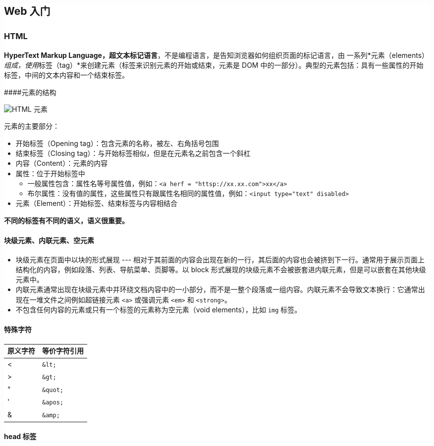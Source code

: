 ## Web 入门

### HTML

**HyperText Markup Language，超文本标记语言**，不是编程语言，是告知浏览器如何组织页面的标记语言，由 一系列*元素（elements）*组成，使用*标签（tag）*来创建元素（标签来识别元素的开始或结束，元素是 DOM 中的一部分）。典型的元素包括：具有一些属性的开始标签，中间的文本内容和一个结束标签。



####元素的结构

![HTML 元素](https://tva1.sinaimg.cn/large/e6c9d24ely1h2zv1m3e7vj20g8073mxg.jpg)



元素的主要部分：

* 开始标签（Opening tag）：包含元素的名称，被左、右角括号包围
* 结束标签（Closing tag）：与开始标签相似，但是在元素名之前包含一个斜杠
* 内容（Content）：元素的内容
* 属性：位于开始标签中
  * 一般属性包含：属性名等号属性值，例如：`<a herf = "httsp://xx.xx.com">xx</a>`
  * 布尔属性：没有值的属性，这些属性只有跟属性名相同的属性值，例如：`<input type="text" disabled>`
* 元素（Element）：开始标签、结束标签与内容相结合



**不同的标签有不同的语义，语义很重要。**



#### 块级元素、内联元素、空元素

* 块级元素在页面中以块的形式展现 --- 相对于其前面的内容会出现在新的一行，其后面的内容也会被挤到下一行。通常用于展示页面上结构化的内容，例如段落、列表、导航菜单、页脚等。以 block 形式展现的块级元素不会被嵌套进内联元素，但是可以嵌套在其他块级元素中。
* 内联元素通常出现在块级元素中并环绕文档内容中的一小部分，而不是一整个段落或一组内容。内联元素不会导致文本换行：它通常出现在一堆文件之间例如超链接元素 `<a>` 或强调元素 `<em>` 和 `<strong>`。
* 不包含任何内容的元素或只有一个标签的元素称为空元素（void elements），比如 `img` 标签。



#### 特殊字符

| 原义字符 | 等价字符引用 |
| -------- | ------------ |
| <        | `&lt;`       |
| >        | `&gt;`       |
| "        | `&quot;`     |
| '        | `&apos;`     |
| &        | `&amp;`      |



#### head 标签
